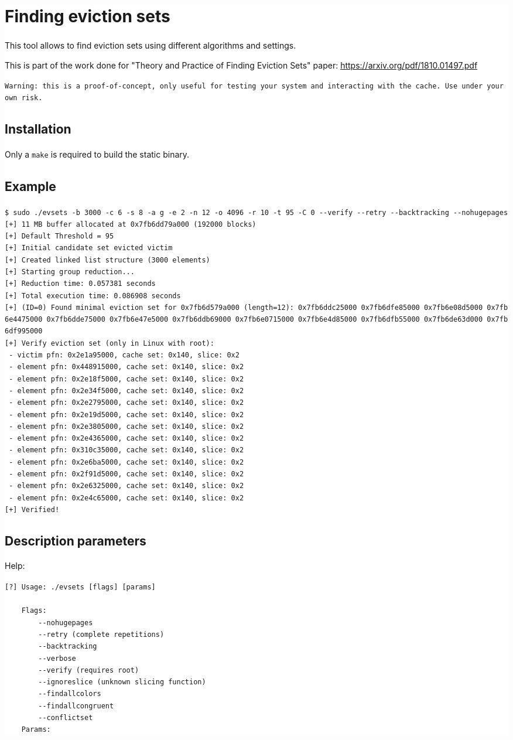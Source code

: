 # Finding eviction sets

This tool allows to find eviction sets using different algorithms and settings.

This is part of the work done for "Theory and Practice of Finding Eviction Sets" paper: https://arxiv.org/pdf/1810.01497.pdf

`Warning: this is a proof-of-concept, only useful for testing your system and interacting with the cache. Use under your own risk.`

## Installation

Only a `make` is required to build the static binary.

## Example

```
$ sudo ./evsets -b 3000 -c 6 -s 8 -a g -e 2 -n 12 -o 4096 -r 10 -t 95 -C 0 --verify --retry --backtracking --nohugepages
[+] 11 MB buffer allocated at 0x7fb6dd79a000 (192000 blocks)
[+] Default Threshold = 95
[+] Initial candidate set evicted victim
[+] Created linked list structure (3000 elements)
[+] Starting group reduction...
[+] Reduction time: 0.057381 seconds
[+] Total execution time: 0.086908 seconds
[+] (ID=0) Found minimal eviction set for 0x7fb6d579a000 (length=12): 0x7fb6ddc25000 0x7fb6dfe85000 0x7fb6e08d5000 0x7fb6e4475000 0x7fb6dde75000 0x7fb6e47e5000 0x7fb6ddb69000 0x7fb6e0715000 0x7fb6e4d85000 0x7fb6dfb55000 0x7fb6de63d000 0x7fb6df995000
[+] Verify eviction set (only in Linux with root):
 - victim pfn: 0x2e1a95000, cache set: 0x140, slice: 0x2
 - element pfn: 0x448915000, cache set: 0x140, slice: 0x2
 - element pfn: 0x2e18f5000, cache set: 0x140, slice: 0x2
 - element pfn: 0x2e34f5000, cache set: 0x140, slice: 0x2
 - element pfn: 0x2e2795000, cache set: 0x140, slice: 0x2
 - element pfn: 0x2e19d5000, cache set: 0x140, slice: 0x2
 - element pfn: 0x2e3805000, cache set: 0x140, slice: 0x2
 - element pfn: 0x2e4365000, cache set: 0x140, slice: 0x2
 - element pfn: 0x310c35000, cache set: 0x140, slice: 0x2
 - element pfn: 0x2e6ba5000, cache set: 0x140, slice: 0x2
 - element pfn: 0x2f91d5000, cache set: 0x140, slice: 0x2
 - element pfn: 0x2e6325000, cache set: 0x140, slice: 0x2
 - element pfn: 0x2e4c65000, cache set: 0x140, slice: 0x2
[+] Verified!
```

## Description parameters

Help:

```
[?] Usage: ./evsets [flags] [params]

	Flags:
		--nohugepages
		--retry	(complete repetitions)
		--backtracking
		--verbose
		--verify (requires root)
		--ignoreslice (unknown slicing function)
		--findallcolors
		--findallcongruent
		--conflictset
	Params:
```
